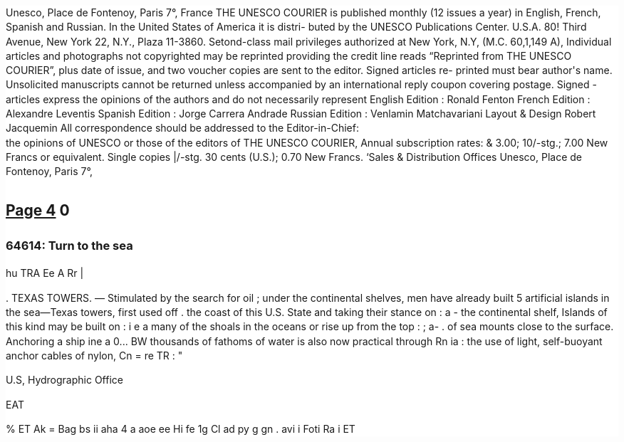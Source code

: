 Unesco, Place de Fontenoy, Paris 7°, France 
THE UNESCO COURIER is published monthly (12 issues a year) in English, 
French, Spanish and Russian. In the United States of America it is distri- 
buted by the UNESCO Publications Center. U.S.A. 80! Third Avenue, New 
York 22, N.Y., Plaza 11-3860. Setond-class mail privileges authorized at New 
York, N.Y, (M.C. 60,1,149 A), 
Individual articles and photographs not copyrighted may be reprinted providing 
the credit line reads “Reprinted from THE UNESCO COURIER”, plus date 
of issue, and two voucher copies are sent to the editor. Signed articles re- 
printed must bear author's name. Unsolicited manuscripts cannot be returned 
unless accompanied by an international reply coupon covering postage. Signed - 
articles express the opinions of the authors and do not necessarily represent 
English Edition : Ronald Fenton 
French Edition : Alexandre Leventis 
Spanish Edition : Jorge Carrera Andrade 
Russian Edition : Venlamin Matchavariani 
Layout & Design 
Robert Jacquemin 
All correspondence should be addressed to the Editor-in-Chief:   
the opinions of UNESCO or those of the editors of THE UNESCO COURIER, 
Annual subscription rates: & 3.00; 10/-stg.; 7.00 New 
Francs or equivalent. Single copies |/-stg. 30 cents 
(U.S.); 0.70 New Francs. 
‘Sales & Distribution Offices 
Unesco, Place de Fontenoy, Paris 7°,   

## [Page 4](064692engo.pdf#page=4) 0

### 64614: Turn to the sea

  
  
  
hu TRA Ee A Rr | 
  
. TEXAS TOWERS. — Stimulated by the search for oil 
; under the continental shelves, men have already built 5 artificial islands in the sea—Texas towers, first used off . the coast of this U.S. State and taking their stance on : a - the continental shelf, Islands of this kind may be built on : i e a many of the shoals in the oceans or rise up from the top : ; a- . of sea mounts close to the surface. Anchoring a ship ine a 0... BW thousands of fathoms of water is also now practical through Rn ia : the use of light, self-buoyant anchor cables of nylon, Cn = re TR : " 
  
U.S, Hydrographic Office 
  
EAT 
 
% ET 
Ak = 
Bag bs ii aha 4 
a aoe 
ee Hi fe 1g Cl ad 
py g gn . avi i Foti 
Ra i ET 
  